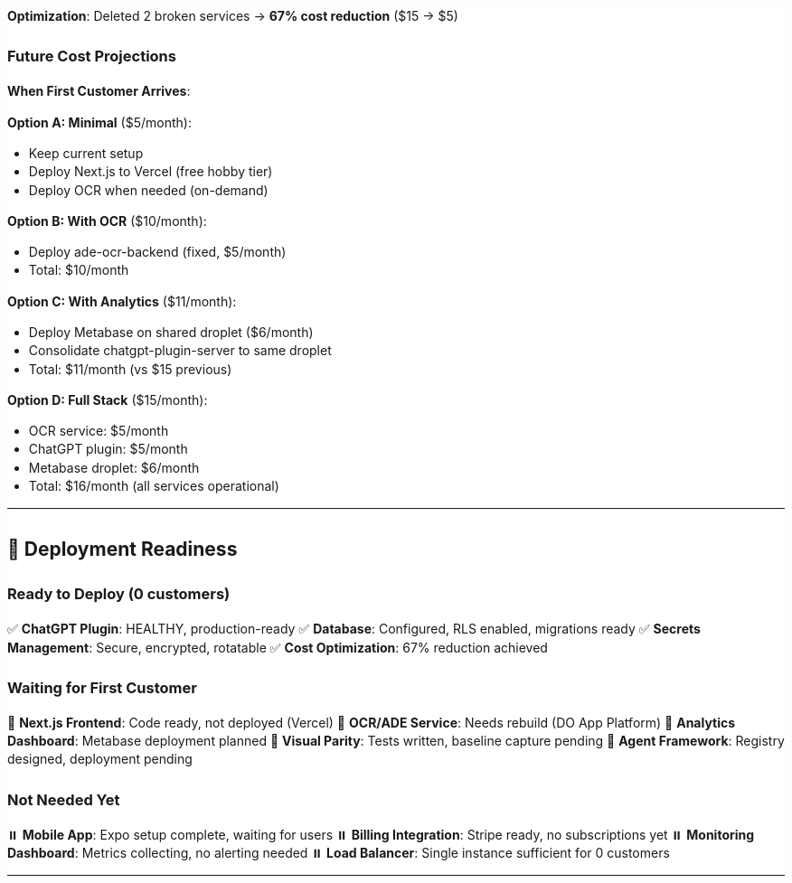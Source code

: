 **Optimization**: Deleted 2 broken services → **67% cost reduction** ($15 → $5)

### Future Cost Projections

**When First Customer Arrives**:

**Option A: Minimal** ($5/month):
- Keep current setup
- Deploy Next.js to Vercel (free hobby tier)
- Deploy OCR when needed (on-demand)

**Option B: With OCR** ($10/month):
- Deploy ade-ocr-backend (fixed, $5/month)
- Total: $10/month

**Option C: With Analytics** ($11/month):
- Deploy Metabase on shared droplet ($6/month)
- Consolidate chatgpt-plugin-server to same droplet
- Total: $11/month (vs $15 previous)

**Option D: Full Stack** ($15/month):
- OCR service: $5/month
- ChatGPT plugin: $5/month
- Metabase droplet: $6/month
- Total: $16/month (all services operational)

---

## 🚀 Deployment Readiness

### Ready to Deploy (0 customers)

✅ **ChatGPT Plugin**: HEALTHY, production-ready
✅ **Database**: Configured, RLS enabled, migrations ready
✅ **Secrets Management**: Secure, encrypted, rotatable
✅ **Cost Optimization**: 67% reduction achieved

### Waiting for First Customer

🔄 **Next.js Frontend**: Code ready, not deployed (Vercel)
🔄 **OCR/ADE Service**: Needs rebuild (DO App Platform)
🔄 **Analytics Dashboard**: Metabase deployment planned
🔄 **Visual Parity**: Tests written, baseline capture pending
🔄 **Agent Framework**: Registry designed, deployment pending

### Not Needed Yet

⏸️ **Mobile App**: Expo setup complete, waiting for users
⏸️ **Billing Integration**: Stripe ready, no subscriptions yet
⏸️ **Monitoring Dashboard**: Metrics collecting, no alerting needed
⏸️ **Load Balancer**: Single instance sufficient for 0 customers

---
